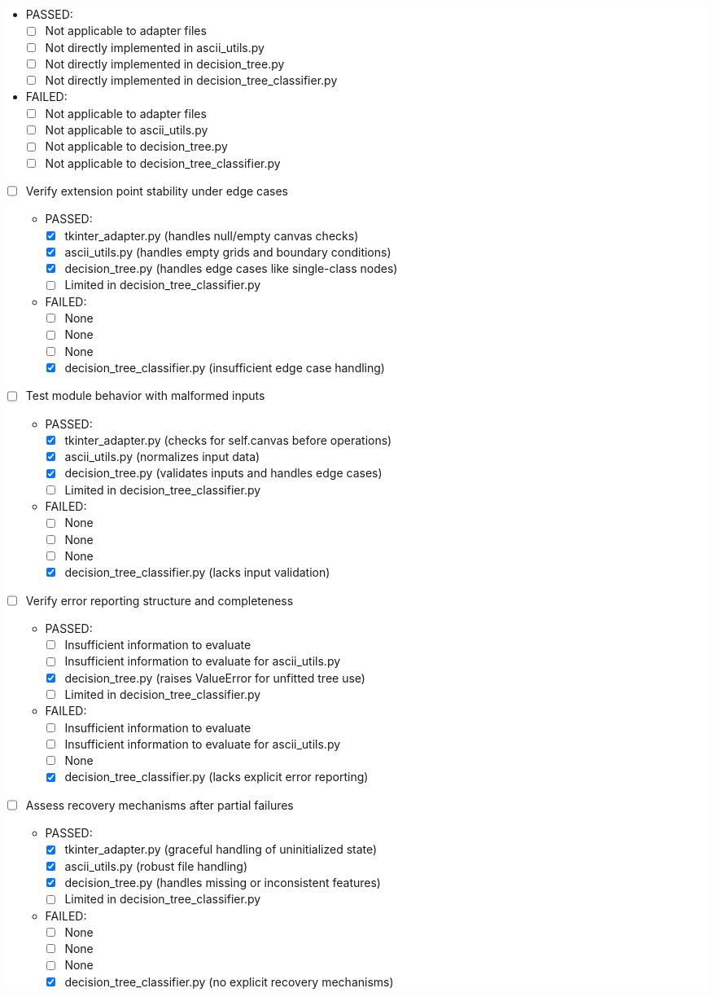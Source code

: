   - PASSED:
    - [ ] Not applicable to adapter files
    - [ ] Not directly implemented in ascii_utils.py
    - [ ] Not directly implemented in decision_tree.py
    - [ ] Not directly implemented in decision_tree_classifier.py
  - FAILED:
    - [ ] Not applicable to adapter files
    - [ ] Not applicable to ascii_utils.py
    - [ ] Not applicable to decision_tree.py
    - [ ] Not applicable to decision_tree_classifier.py

- [ ] Verify extension point stability under edge cases

  - PASSED:
    - [x] tkinter_adapter.py (handles null/empty canvas checks)
    - [x] ascii_utils.py (handles empty grids and boundary conditions)
    - [x] decision_tree.py (handles edge cases like single-class nodes)
    - [ ] Limited in decision_tree_classifier.py
  - FAILED:
    - [ ] None
    - [ ] None
    - [ ] None
    - [x] decision_tree_classifier.py (insufficient edge case handling)

- [ ] Test module behavior with malformed inputs

  - PASSED:
    - [x] tkinter_adapter.py (checks for self.canvas before operations)
    - [x] ascii_utils.py (normalizes input data)
    - [x] decision_tree.py (validates inputs and handles edge cases)
    - [ ] Limited in decision_tree_classifier.py
  - FAILED:
    - [ ] None
    - [ ] None
    - [ ] None
    - [x] decision_tree_classifier.py (lacks input validation)

- [ ] Verify error reporting structure and completeness

  - PASSED:
    - [ ] Insufficient information to evaluate
    - [ ] Insufficient information to evaluate for ascii_utils.py
    - [x] decision_tree.py (raises ValueError for unfitted tree use)
    - [ ] Limited in decision_tree_classifier.py
  - FAILED:
    - [ ] Insufficient information to evaluate
    - [ ] Insufficient information to evaluate for ascii_utils.py
    - [ ] None
    - [x] decision_tree_classifier.py (lacks explicit error reporting)

- [ ] Assess recovery mechanisms after partial failures

  - PASSED:
    - [x] tkinter_adapter.py (graceful handling of uninitialized state)
    - [x] ascii_utils.py (robust file handling)
    - [x] decision_tree.py (handles missing or inconsistent features)
    - [ ] Limited in decision_tree_classifier.py
  - FAILED:
    - [ ] None
    - [ ] None
    - [ ] None
    - [x] decision_tree_classifier.py (no explicit recovery mechanisms)
